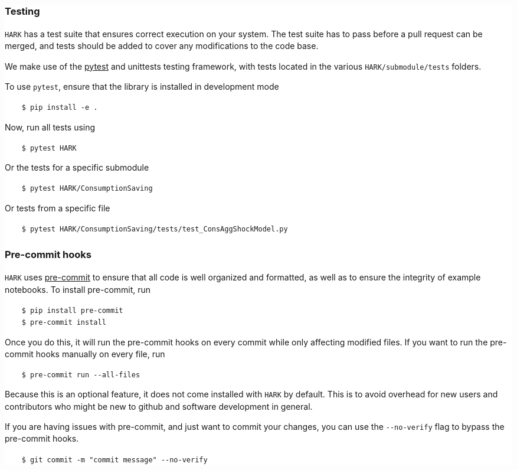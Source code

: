 ### Testing

`HARK` has a test suite that ensures correct
execution on your system. The test suite has to pass before a pull
request can be merged, and tests should be added to cover any
modifications to the code base.

We make use of the [pytest](https://docs.pytest.org/en/latest/) and unittests
testing framework, with tests located in the various
`HARK/submodule/tests` folders.

To use `pytest`, ensure that the library is installed in development mode

```
    $ pip install -e .
```

Now, run all tests using

```
    $ pytest HARK
```

Or the tests for a specific submodule

```
    $ pytest HARK/ConsumptionSaving
```

Or tests from a specific file

```
    $ pytest HARK/ConsumptionSaving/tests/test_ConsAggShockModel.py
```

### Pre-commit hooks

`HARK` uses [pre-commit](https://pre-commit.com/) to ensure that all code is well organized and formatted, as well as to ensure the integrity of example notebooks. To install pre-commit, run

```
    $ pip install pre-commit
    $ pre-commit install
```

Once you do this, it will run the pre-commit hooks on every commit while only affecting modified files. If you want to run the pre-commit hooks manually on every file, run

```
    $ pre-commit run --all-files
```

Because this is an optional feature, it does not come installed with `HARK` by default. This is to avoid overhead for new users and contributors who might be new to github and software development in general.

If you are having issues with pre-commit, and just want to commit your changes, you can use the `--no-verify` flag to bypass the pre-commit hooks.

```
    $ git commit -m "commit message" --no-verify
```
